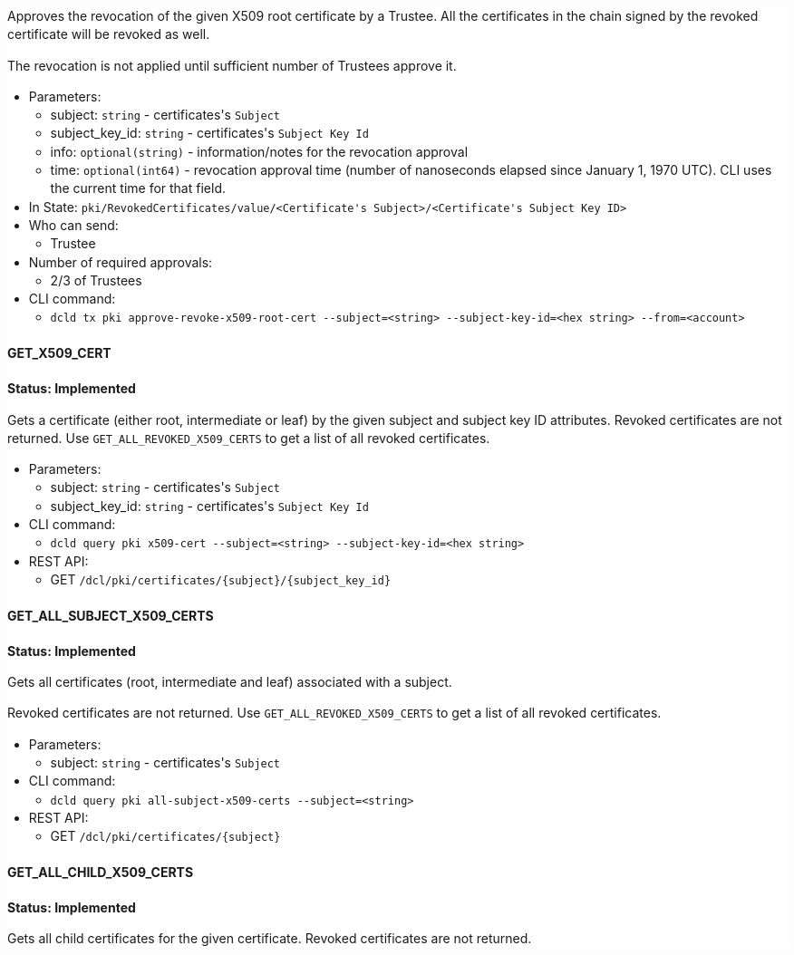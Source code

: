 Approves the revocation of the given X509 root certificate by a Trustee.
All the certificates in the chain signed by the revoked certificate will be revoked as well.

The revocation is not applied until sufficient number of Trustees approve it. 

- Parameters:
  - subject: `string`  - certificates's `Subject`
  - subject_key_id: `string`  - certificates's `Subject Key Id`
  - info: `optional(string)` - information/notes for the revocation approval
  - time: `optional(int64)` - revocation approval time (number of nanoseconds elapsed since January 1, 1970 UTC). CLI uses the current time for that field.
- In State: `pki/RevokedCertificates/value/<Certificate's Subject>/<Certificate's Subject Key ID>`
- Who can send: 
    - Trustee
- Number of required approvals: 
    - 2/3 of Trustees
- CLI command: 
    -   `dcld tx pki approve-revoke-x509-root-cert --subject=<string> --subject-key-id=<hex string> --from=<account>`

#### GET_X509_CERT
**Status: Implemented**

Gets a certificate (either root, intermediate or leaf) by the given subject and subject key ID attributes.
Revoked certificates are not returned. 
Use `GET_ALL_REVOKED_X509_CERTS` to get a list of all revoked certificates. 

- Parameters:
  - subject: `string`  - certificates's `Subject`
  - subject_key_id: `string`  - certificates's `Subject Key Id`
- CLI command: 
    -   `dcld query pki x509-cert --subject=<string> --subject-key-id=<hex string>`
- REST API: 
    -   GET `/dcl/pki/certificates/{subject}/{subject_key_id}`

#### GET_ALL_SUBJECT_X509_CERTS
**Status: Implemented**

Gets all certificates (root, intermediate and leaf) associated with a subject.

Revoked certificates are not returned. 
Use `GET_ALL_REVOKED_X509_CERTS` to get a list of all revoked certificates. 

- Parameters:
  - subject: `string`  - certificates's `Subject`
- CLI command: 
    -   `dcld query pki all-subject-x509-certs --subject=<string>`
- REST API: 
    - GET `/dcl/pki/certificates/{subject}`

#### GET_ALL_CHILD_X509_CERTS
**Status: Implemented**

Gets all child certificates for the given certificate.
Revoked certificates are not returned. 
